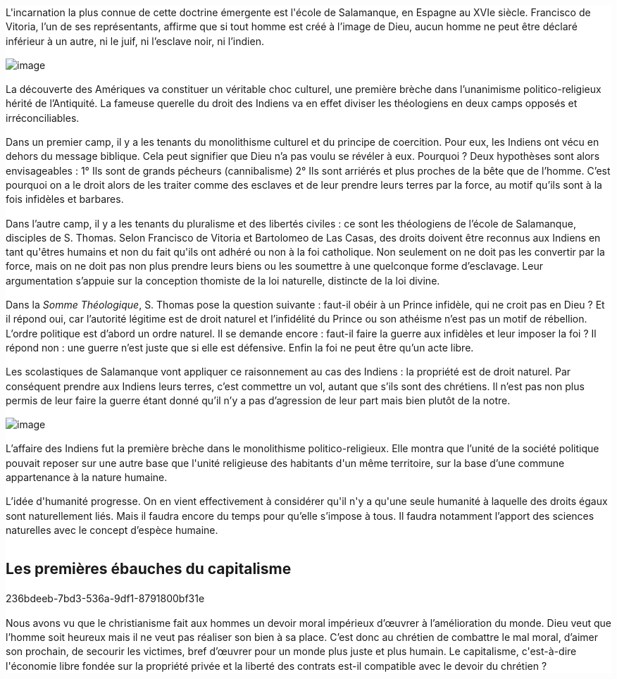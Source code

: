 L'incarnation la plus connue de cette doctrine émergente est l'école de Salamanque, en Espagne au XVIe siècle. Francisco de Vitoria, l’un de ses représentants, affirme que si tout homme est créé à l’image de Dieu, aucun homme ne peut être déclaré inférieur à un autre, ni le juif, ni l’esclave noir, ni l’indien.

![image](assets/3/img-042.webp)

La découverte des Amériques va constituer un véritable choc culturel, une première brèche dans l’unanimisme politico-religieux hérité de l’Antiquité. La fameuse querelle du droit des Indiens va en effet diviser les théologiens en deux camps opposés et irréconciliables.

Dans un premier camp, il y a les tenants du monolithisme culturel et du principe de coercition. Pour eux, les Indiens ont vécu en dehors du message biblique. Cela peut signifier que Dieu n’a pas voulu se révéler à eux. Pourquoi ? Deux hypothèses sont alors envisageables : 1° Ils sont de grands pécheurs (cannibalisme) 2° Ils sont arriérés et plus proches de la bête que de l’homme. C’est pourquoi on a le droit alors de les traiter comme des esclaves et de leur prendre leurs terres par la force, au motif qu’ils sont à la fois infidèles et barbares.

Dans l’autre camp, il y a les tenants du pluralisme et des libertés civiles : ce sont les théologiens de l’école de Salamanque, disciples de S. Thomas. Selon Francisco de Vitoria et Bartolomeo de Las Casas, des droits doivent être reconnus aux Indiens en tant qu'êtres humains et non du fait qu'ils ont adhéré ou non à la foi catholique. Non seulement on ne doit pas les convertir par la force, mais on ne doit pas non plus prendre leurs biens ou les soumettre à une quelconque forme d’esclavage. Leur argumentation s’appuie sur la conception thomiste de la loi naturelle, distincte de la loi divine.

Dans la _Somme Théologique_, S. Thomas pose la question suivante : faut-il obéir à un Prince infidèle, qui ne croit pas en Dieu ? Et il répond oui, car l’autorité légitime est de droit naturel et l’infidélité du Prince ou son athéisme n’est pas un motif de rébellion. L’ordre politique est d’abord un ordre naturel. Il se demande encore : faut-il faire la guerre aux infidèles et leur imposer la foi ? Il répond non : une guerre n’est juste que si elle est défensive. Enfin la foi ne peut être qu’un acte libre.

Les scolastiques de Salamanque vont appliquer ce raisonnement au cas des Indiens : la propriété est de droit naturel. Par conséquent prendre aux Indiens leurs terres, c’est commettre un vol, autant que s’ils sont des chrétiens. Il n’est pas non plus permis de leur faire la guerre étant donné qu’il n’y a pas d’agression de leur part mais bien plutôt de la notre.

![image](assets/3/img-035.webp)

L’affaire des Indiens fut la première brèche dans le monolithisme politico-religieux. Elle montra que l’unité de la société politique pouvait reposer sur une autre base que l'unité religieuse des habitants d'un même territoire, sur la base d’une commune appartenance à la nature humaine.

L’idée d'humanité progresse. On en vient effectivement à considérer qu'il n'y a qu'une seule humanité à laquelle des droits égaux sont naturellement liés. Mais il faudra encore du temps pour qu’elle s’impose à tous. Il faudra notamment l’apport des sciences naturelles avec le concept d’espèce humaine.

## Les premières ébauches du capitalisme

<chapterId>236bdeeb-7bd3-536a-9df1-8791800bf31e</chapterId>

Nous avons vu que le christianisme fait aux hommes un devoir moral impérieux d’œuvrer à l’amélioration du monde. Dieu veut que l’homme soit heureux mais il ne veut pas réaliser son bien à sa place. C’est donc au chrétien de combattre le mal moral, d’aimer son prochain, de secourir les victimes, bref d’œuvrer pour un monde plus juste et plus humain. Le capitalisme, c'est-à-dire l'économie libre fondée sur la propriété privée et la liberté des contrats est-il compatible avec le devoir du chrétien ?
